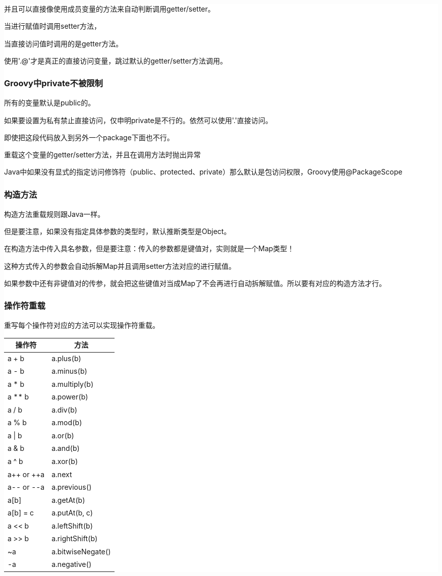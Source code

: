 并且可以直接像使用成员变量的方法来自动判断调用getter/setter。

当进行赋值时调用setter方法，

当直接访问值时调用的是getter方法。

使用'.@'才是真正的直接访问变量，跳过默认的getter/setter方法调用。


### Groovy中private不被限制

所有的变量默认是public的。

如果要设置为私有禁止直接访问，仅申明private是不行的。依然可以使用'.'直接访问。

即使把这段代码放入到另外一个package下面也不行。

重载这个变量的getter/setter方法，并且在调用方法时抛出异常

Java中如果没有显式的指定访问修饰符（public、protected、private）那么默认是包访问权限，Groovy使用@PackageScope

### 构造方法
构造方法重载规则跟Java一样。

但是要注意，如果没有指定具体参数的类型时，默认推断类型是Object。

在构造方法中传入具名参数，但是要注意：传入的参数都是键值对，实则就是一个Map类型！

这种方式传入的参数会自动拆解Map并且调用setter方法对应的进行赋值。

如果参数中还有非键值对的传参，就会把这些键值对当成Map了不会再进行自动拆解赋值。所以要有对应的构造方法才行。



### 操作符重载
重写每个操作符对应的方法可以实现操作符重载。



| 操作符                 | 方法                               |
| ---------------------- | ---------------------------------- |
| a + b                  | a.plus(b)                          |
| a - b                  | a.minus(b)                         |
| a * b                  | a.multiply(b)                      |
| a ** b                 | a.power(b)                         |
| a / b                  | a.div(b)                           |
| a % b                  | a.mod(b)                           |
| a \| b                 | a.or(b)                            |
| a & b                  | a.and(b)                           |
| a ^ b                  | a.xor(b)                           |
| a++ or ++a             | a.next                             |
| a-- or --a             | a.previous()                       |
| a[b]                   | a.getAt(b)                         |
| a[b] = c               | a.putAt(b, c)                      |
| a << b                 | a.leftShift(b)                     |
| a >> b                 | a.rightShift(b)                    |
| ~a                     | a.bitwiseNegate()                  |
| -a                     | a.negative()                       |